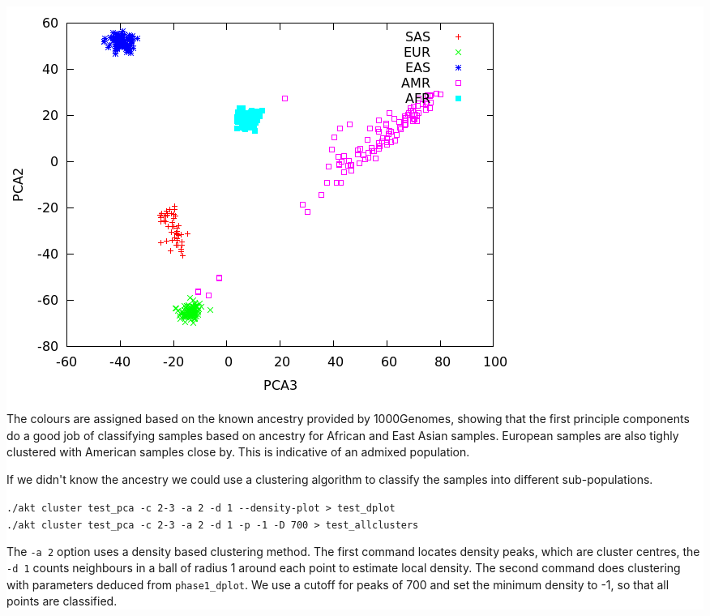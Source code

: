 ![alt text](https://raw.githubusercontent.com/Illumina/akt/master/docs/test_pca32.png)

The colours are assigned based on the known ancestry provided by 1000Genomes, showing that the first principle components
do a good job of classifying samples based on ancestry for African and East Asian samples. European samples
are also tighly clustered with American samples close by. This is indicative of an admixed population.

If we didn't know the ancestry we could use a clustering algorithm to classify the samples into different sub-populations.
```
./akt cluster test_pca -c 2-3 -a 2 -d 1 --density-plot > test_dplot
./akt cluster test_pca -c 2-3 -a 2 -d 1 -p -1 -D 700 > test_allclusters
```
The `-a 2` option uses a density based clustering method. 
The first command locates density peaks, which are cluster centres, the `-d 1` counts neighbours in a ball of
radius 1 around each point to estimate local density. The second command does clustering with parameters
deduced from `phase1_dplot`. We use a cutoff for peaks of 700 and set the minimum density to -1, so that
all points are classified.

